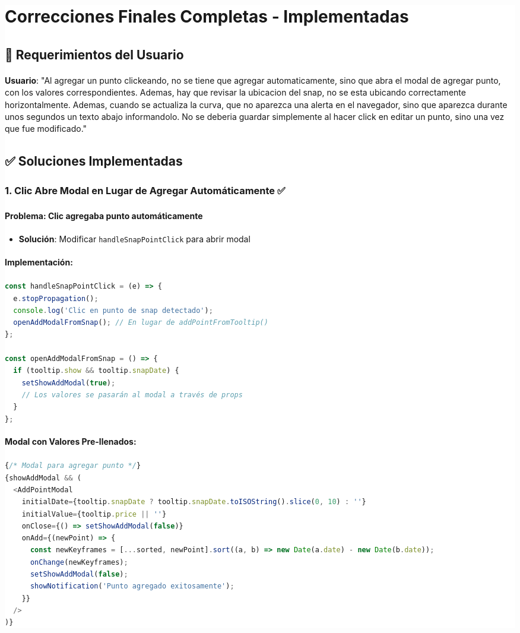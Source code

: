 # Correcciones Finales Completas - Implementadas

## 🎯 Requerimientos del Usuario

**Usuario**: "Al agregar un punto clickeando, no se tiene que agregar automaticamente, sino que abra el modal de agregar punto, con los valores correspondientes. Ademas, hay que revisar la ubicacion del snap, no se esta ubicando correctamente horizontalmente. Ademas, cuando se actualiza la curva, que no aparezca una alerta en el navegador, sino que aparezca durante unos segundos un texto abajo informandolo. No se deberia guardar simplemente al hacer click en editar un punto, sino una vez que fue modificado."

## ✅ Soluciones Implementadas

### 1. **Clic Abre Modal en Lugar de Agregar Automáticamente** ✅

#### **Problema**: Clic agregaba punto automáticamente
- **Solución**: Modificar `handleSnapPointClick` para abrir modal

#### **Implementación**:
```javascript
const handleSnapPointClick = (e) => {
  e.stopPropagation();
  console.log('Clic en punto de snap detectado');
  openAddModalFromSnap(); // En lugar de addPointFromTooltip()
};

const openAddModalFromSnap = () => {
  if (tooltip.show && tooltip.snapDate) {
    setShowAddModal(true);
    // Los valores se pasarán al modal a través de props
  }
};
```

#### **Modal con Valores Pre-llenados**:
```javascript
{/* Modal para agregar punto */}
{showAddModal && (
  <AddPointModal
    initialDate={tooltip.snapDate ? tooltip.snapDate.toISOString().slice(0, 10) : ''}
    initialValue={tooltip.price || ''}
    onClose={() => setShowAddModal(false)}
    onAdd={(newPoint) => {
      const newKeyframes = [...sorted, newPoint].sort((a, b) => new Date(a.date) - new Date(b.date));
      onChange(newKeyframes);
      setShowAddModal(false);
      showNotification('Punto agregado exitosamente');
    }}
  />
)}
```
